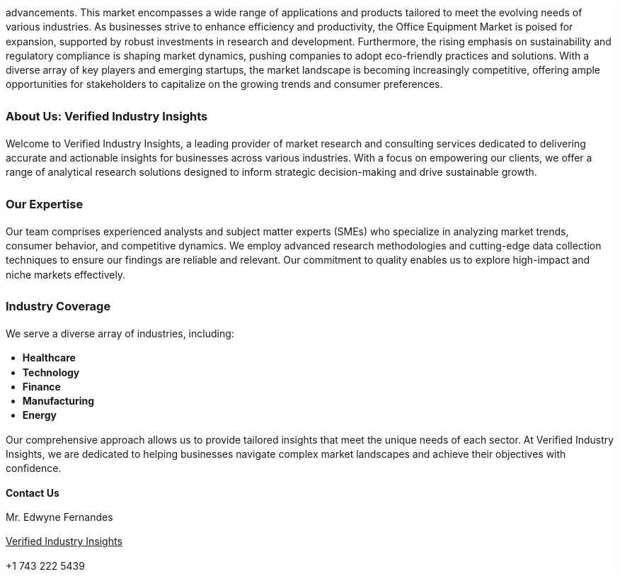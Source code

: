 advancements. This market encompasses a wide range of applications and products tailored to meet the evolving needs of various industries. As businesses strive to enhance efficiency and productivity, the Office Equipment Market is poised for expansion, supported by robust investments in research and development. Furthermore, the rising emphasis on sustainability and regulatory compliance is shaping market dynamics, pushing companies to adopt eco-friendly practices and solutions. With a diverse array of key players and emerging startups, the market landscape is becoming increasingly competitive, offering ample opportunities for stakeholders to capitalize on the growing trends and consumer preferences.</p><h3>About Us: Verified Industry Insights</h3><p>Welcome to Verified Industry Insights, a leading provider of market research and consulting services dedicated to delivering accurate and actionable insights for businesses across various industries. With a focus on empowering our clients, we offer a range of analytical research solutions designed to inform strategic decision-making and drive sustainable growth.</p><h3>Our Expertise</h3><p>Our team comprises experienced analysts and subject matter experts (SMEs) who specialize in analyzing market trends, consumer behavior, and competitive dynamics. We employ advanced research methodologies and cutting-edge data collection techniques to ensure our findings are reliable and relevant. Our commitment to quality enables us to explore high-impact and niche markets effectively.</p><h3>Industry Coverage</h3><p>We serve a diverse array of industries, including:</p><ul><li><strong>Healthcare</strong></li><li><strong>Technology</strong></li><li><strong>Finance</strong></li><li><strong>Manufacturing</strong></li><li><strong>Energy</strong></li></ul><p>Our comprehensive approach allows us to provide tailored insights that meet the unique needs of each sector. At Verified Industry Insights, we are dedicated to helping businesses navigate complex market landscapes and achieve their objectives with confidence.</p><p><strong>Contact Us</strong></p><p>Mr. Edwyne Fernandes</p><p><a href="https://www.verifiedindustryinsights.com/">Verified Industry Insights</a></p><p>+1 743 222 5439</p>
